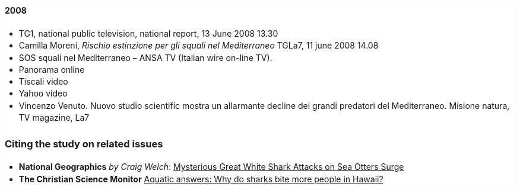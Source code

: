 #### 2008

- TG1, national public television, national report, 13 June 2008 13.30 
- Camilla Moreni, *Rischio estinzione per gli squali nel Mediterraneo* TGLa7, 11 june 2008 14.08
- SOS squali nel Mediterraneo – ANSA TV (Italian wire on-line TV).
- Panorama online
- Tiscali video
- Yahoo video
- Vincenzo Venuto. Nuovo studio scientific mostra un allarmante decline dei grandi predatori del Mediterraneo. Misione natura, TV magazine, La7


### Citing the study on related issues

- **National Geographics** *by Craig Welch*: [Mysterious Great White Shark Attacks on Sea Otters Surge](http://news.nationalgeographic.com/2016/06/great-white-sharks-attack-sea-otters-california/)
- **The Christian Science Monitor** [Aquatic answers: Why do sharks bite more people in Hawaii?](http://www.csmonitor.com/Science/2016/0520/Aquatic-answers-Why-do-sharks-bite-more-people-in-Hawaii)

